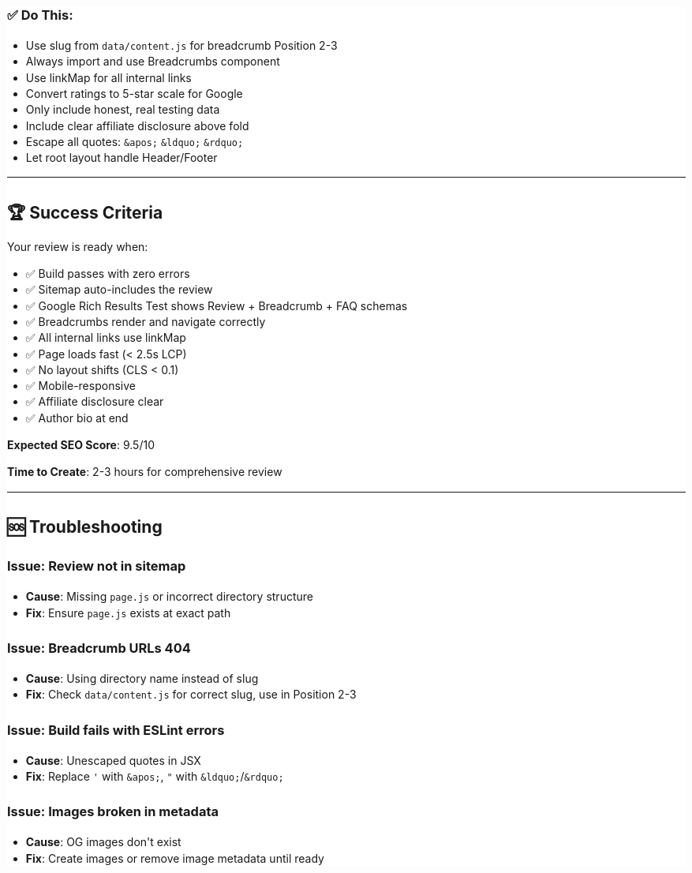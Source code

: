 ### ✅ Do This:
- Use slug from `data/content.js` for breadcrumb Position 2-3
- Always import and use Breadcrumbs component
- Use linkMap for all internal links
- Convert ratings to 5-star scale for Google
- Only include honest, real testing data
- Include clear affiliate disclosure above fold
- Escape all quotes: `&apos;` `&ldquo;` `&rdquo;`
- Let root layout handle Header/Footer

---

## 🏆 Success Criteria

Your review is ready when:
- ✅ Build passes with zero errors
- ✅ Sitemap auto-includes the review
- ✅ Google Rich Results Test shows Review + Breadcrumb + FAQ schemas
- ✅ Breadcrumbs render and navigate correctly
- ✅ All internal links use linkMap
- ✅ Page loads fast (< 2.5s LCP)
- ✅ No layout shifts (CLS < 0.1)
- ✅ Mobile-responsive
- ✅ Affiliate disclosure clear
- ✅ Author bio at end

**Expected SEO Score**: 9.5/10

**Time to Create**: 2-3 hours for comprehensive review

---

## 🆘 Troubleshooting

### Issue: Review not in sitemap
- **Cause**: Missing `page.js` or incorrect directory structure
- **Fix**: Ensure `page.js` exists at exact path

### Issue: Breadcrumb URLs 404
- **Cause**: Using directory name instead of slug
- **Fix**: Check `data/content.js` for correct slug, use in Position 2-3

### Issue: Build fails with ESLint errors
- **Cause**: Unescaped quotes in JSX
- **Fix**: Replace `'` with `&apos;`, `"` with `&ldquo;`/`&rdquo;`

### Issue: Images broken in metadata
- **Cause**: OG images don't exist
- **Fix**: Create images or remove image metadata until ready
